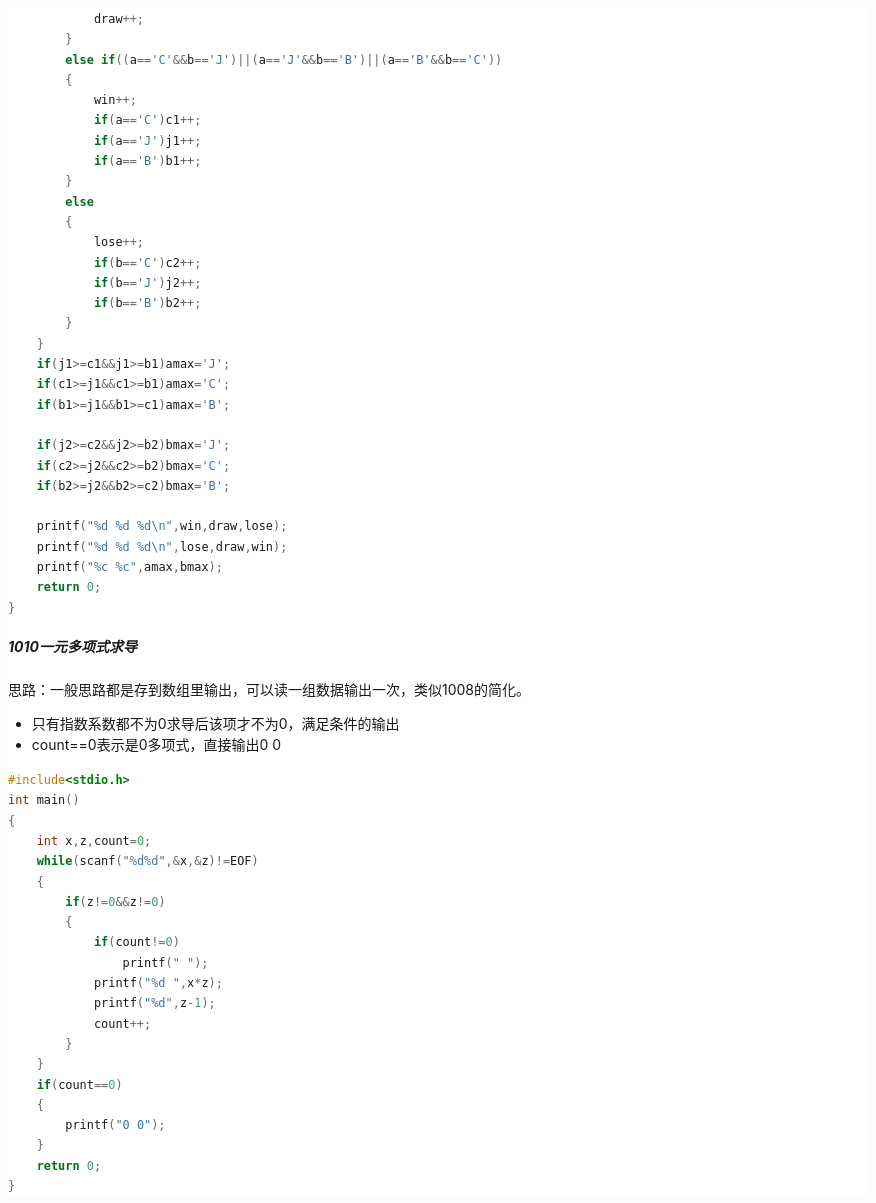 ```c
			draw++;
		}
		else if((a=='C'&&b=='J')||(a=='J'&&b=='B')||(a=='B'&&b=='C'))
		{
			win++;
			if(a=='C')c1++;
			if(a=='J')j1++;
			if(a=='B')b1++;
		}
		else
		{
			lose++;
			if(b=='C')c2++;
			if(b=='J')j2++;
			if(b=='B')b2++;
		}
	}
	if(j1>=c1&&j1>=b1)amax='J';
	if(c1>=j1&&c1>=b1)amax='C';
	if(b1>=j1&&b1>=c1)amax='B';
	
	if(j2>=c2&&j2>=b2)bmax='J';
	if(c2>=j2&&c2>=b2)bmax='C';
	if(b2>=j2&&b2>=c2)bmax='B';
	
	printf("%d %d %d\n",win,draw,lose);
	printf("%d %d %d\n",lose,draw,win);
	printf("%c %c",amax,bmax);
	return 0;
}
```



##### 1010一元多项式求导

思路：一般思路都是存到数组里输出，可以读一组数据输出一次，类似1008的简化。

- 只有指数系数都不为0求导后该项才不为0，满足条件的输出
- count==0表示是0多项式，直接输出0 0

```c
#include<stdio.h>
int main()
{
	int x,z,count=0;
	while(scanf("%d%d",&x,&z)!=EOF)
	{
		if(z!=0&&z!=0)
		{
			if(count!=0)
				printf(" ");
			printf("%d ",x*z);
			printf("%d",z-1);
			count++;
		}
	}
	if(count==0)
	{
		printf("0 0");
	}
	return 0;
}
```
